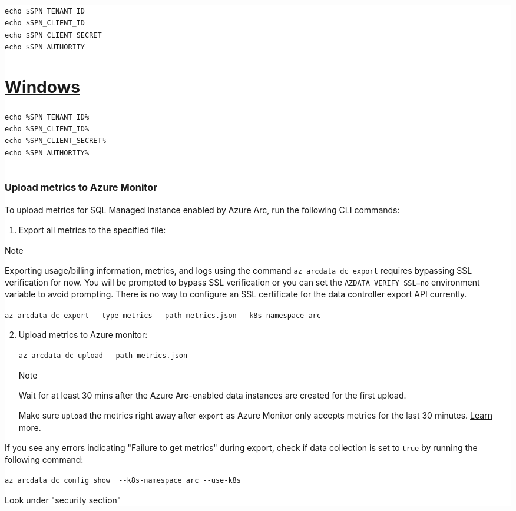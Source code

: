 ```console
echo $SPN_TENANT_ID
echo $SPN_CLIENT_ID
echo $SPN_CLIENT_SECRET
echo $SPN_AUTHORITY
```

# [Windows](#tab/windows)

```console
echo %SPN_TENANT_ID%
echo %SPN_CLIENT_ID%
echo %SPN_CLIENT_SECRET%
echo %SPN_AUTHORITY%
```

---

### Upload metrics to Azure Monitor

To upload metrics for SQL Managed Instance enabled by Azure Arc, run the following CLI commands:

 
1. Export all metrics to the specified file:

> [!NOTE]
> Exporting usage/billing information, metrics, and logs using the command `az arcdata dc export` requires bypassing SSL verification for now.  You will be prompted to bypass SSL verification or you can set the `AZDATA_VERIFY_SSL=no` environment variable to avoid prompting.  There is no way to configure an SSL certificate for the data controller export API currently.

   ```azurecli
   az arcdata dc export --type metrics --path metrics.json --k8s-namespace arc
   ```

2. Upload metrics to Azure monitor:

   ```azurecli
   az arcdata dc upload --path metrics.json
   ```

   >[!NOTE]
   >Wait for at least 30 mins after the Azure Arc-enabled data instances are created for the first upload.
   >
   >Make sure `upload` the metrics right away after `export` as Azure Monitor only accepts metrics for the last 30 minutes. [Learn more](/azure/azure-monitor/essentials/metrics-store-custom-rest-api#troubleshooting).


If you see any errors indicating "Failure to get metrics" during export, check if data collection is set to `true` by running the following command:

```azurecli
az arcdata dc config show  --k8s-namespace arc --use-k8s
```

Look under "security section"
